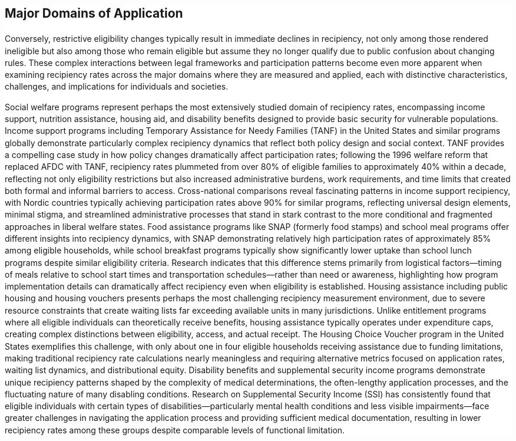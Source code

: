 ## Major Domains of Application

Conversely, restrictive eligibility changes typically result in immediate declines in recipiency, not only among those rendered ineligible but also among those who remain eligible but assume they no longer qualify due to public confusion about changing rules. These complex interactions between legal frameworks and participation patterns become even more apparent when examining recipiency rates across the major domains where they are measured and applied, each with distinctive characteristics, challenges, and implications for individuals and societies.

Social welfare programs represent perhaps the most extensively studied domain of recipiency rates, encompassing income support, nutrition assistance, housing aid, and disability benefits designed to provide basic security for vulnerable populations. Income support programs including Temporary Assistance for Needy Families (TANF) in the United States and similar programs globally demonstrate particularly complex recipiency dynamics that reflect both policy design and social context. TANF provides a compelling case study in how policy changes dramatically affect participation rates; following the 1996 welfare reform that replaced AFDC with TANF, recipiency rates plummeted from over 80% of eligible families to approximately 40% within a decade, reflecting not only eligibility restrictions but also increased administrative burdens, work requirements, and time limits that created both formal and informal barriers to access. Cross-national comparisons reveal fascinating patterns in income support recipiency, with Nordic countries typically achieving participation rates above 90% for similar programs, reflecting universal design elements, minimal stigma, and streamlined administrative processes that stand in stark contrast to the more conditional and fragmented approaches in liberal welfare states. Food assistance programs like SNAP (formerly food stamps) and school meal programs offer different insights into recipiency dynamics, with SNAP demonstrating relatively high participation rates of approximately 85% among eligible households, while school breakfast programs typically show significantly lower uptake than school lunch programs despite similar eligibility criteria. Research indicates that this difference stems primarily from logistical factors—timing of meals relative to school start times and transportation schedules—rather than need or awareness, highlighting how program implementation details can dramatically affect recipiency even when eligibility is established. Housing assistance including public housing and housing vouchers presents perhaps the most challenging recipiency measurement environment, due to severe resource constraints that create waiting lists far exceeding available units in many jurisdictions. Unlike entitlement programs where all eligible individuals can theoretically receive benefits, housing assistance typically operates under expenditure caps, creating complex distinctions between eligibility, access, and actual receipt. The Housing Choice Voucher program in the United States exemplifies this challenge, with only about one in four eligible households receiving assistance due to funding limitations, making traditional recipiency rate calculations nearly meaningless and requiring alternative metrics focused on application rates, waiting list dynamics, and distributional equity. Disability benefits and supplemental security income programs demonstrate unique recipiency patterns shaped by the complexity of medical determinations, the often-lengthy application processes, and the fluctuating nature of many disabling conditions. Research on Supplemental Security Income (SSI) has consistently found that eligible individuals with certain types of disabilities—particularly mental health conditions and less visible impairments—face greater challenges in navigating the application process and providing sufficient medical documentation, resulting in lower recipiency rates among these groups despite comparable levels of functional limitation.
